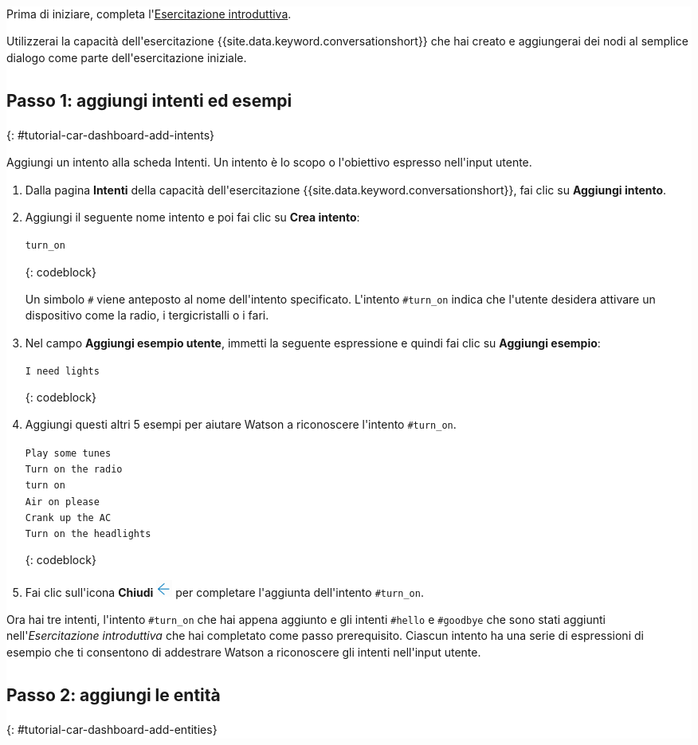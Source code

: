 Prima di iniziare, completa l'[Esercitazione introduttiva](/docs/services/assistant?topic=assistant-getting-started).

Utilizzerai la capacità dell'esercitazione {{site.data.keyword.conversationshort}} che hai creato e aggiungerai dei nodi al semplice dialogo come parte dell'esercitazione iniziale. 

## Passo 1: aggiungi intenti ed esempi
{: #tutorial-car-dashboard-add-intents}

Aggiungi un intento alla scheda Intenti. Un intento è lo scopo o l'obiettivo espresso nell'input utente.

1.  Dalla pagina **Intenti** della capacità dell'esercitazione {{site.data.keyword.conversationshort}}, fai clic su **Aggiungi intento**.
1.  Aggiungi il seguente nome intento e poi fai clic su **Crea intento**:

    ```
    turn_on
    ```
    {: codeblock}

    Un simbolo `#` viene anteposto al nome dell'intento specificato. L'intento `#turn_on` indica che l'utente desidera attivare un dispositivo come la radio, i tergicristalli o i fari.
1.  Nel campo **Aggiungi esempio utente**, immetti la seguente espressione e quindi fai clic su **Aggiungi esempio**:

    ```
    I need lights
    ```
    {: codeblock}

1.  Aggiungi questi altri 5 esempi per aiutare Watson a riconoscere l'intento `#turn_on`.

    ```
    Play some tunes
    Turn on the radio
    turn on
    Air on please
    Crank up the AC
    Turn on the headlights
    ```
    {: codeblock}

1.  Fai clic sull'icona **Chiudi** ![Freccia di chiusura](images/close_arrow.png) per completare l'aggiunta dell'intento `#turn_on`.

Ora hai tre intenti, l'intento `#turn_on` che hai appena aggiunto e gli intenti `#hello` e `#goodbye` che sono stati aggiunti nell'*Esercitazione introduttiva* che hai completato come passo prerequisito. Ciascun intento ha una serie di espressioni di esempio che ti consentono di addestrare Watson a riconoscere gli intenti nell'input utente.

## Passo 2: aggiungi le entità
{: #tutorial-car-dashboard-add-entities}
